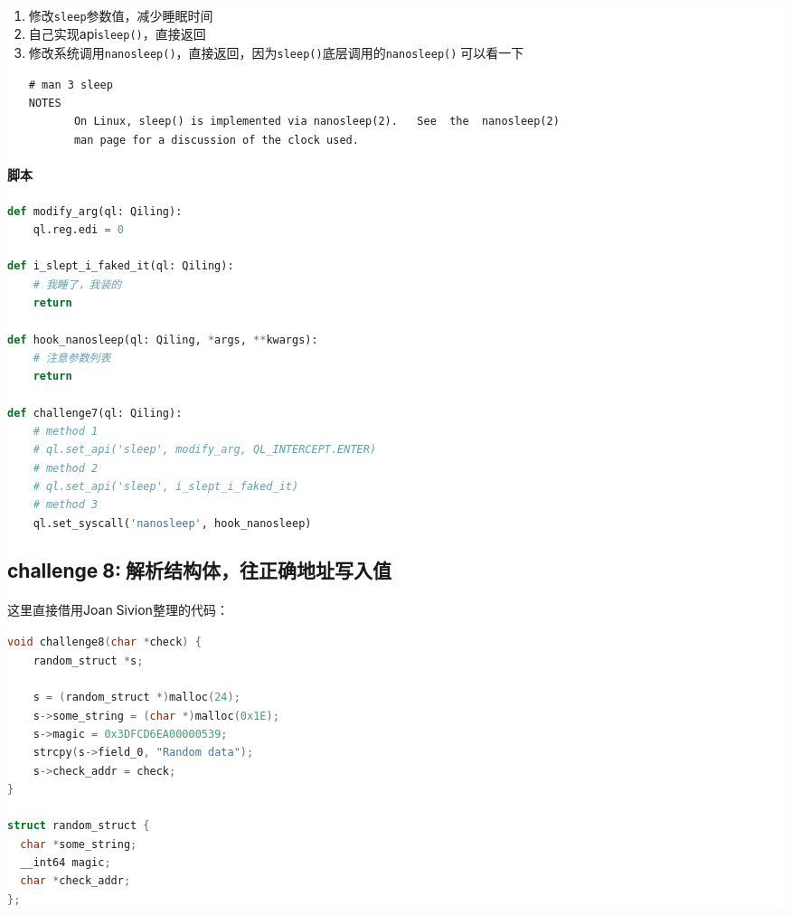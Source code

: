 1. 修改`sleep`参数值，减少睡眠时间
2. 自己实现api`sleep()`，直接返回
3. 修改系统调用`nanosleep()`，直接返回，因为`sleep()`底层调用的`nanosleep()`
	可以看一下
	```纯文本
	# man 3 sleep
	NOTES
	       On Linux, sleep() is implemented via nanosleep(2).   See  the  nanosleep(2)
	       man page for a discussion of the clock used. 
	```
	

#### 脚本

```python
def modify_arg(ql: Qiling):
    ql.reg.edi = 0

def i_slept_i_faked_it(ql: Qiling):
    # 我睡了，我装的
    return

def hook_nanosleep(ql: Qiling, *args, **kwargs):
    # 注意参数列表
    return

def challenge7(ql: Qiling):
    # method 1
    # ql.set_api('sleep', modify_arg, QL_INTERCEPT.ENTER)
    # method 2
    # ql.set_api('sleep', i_slept_i_faked_it)
    # method 3
    ql.set_syscall('nanosleep', hook_nanosleep)
```


## challenge 8: 解析结构体，往正确地址写入值

这里直接借用Joan Sivion整理的代码：

```c
void challenge8(char *check) {
    random_struct *s;

    s = (random_struct *)malloc(24);
    s->some_string = (char *)malloc(0x1E);
    s->magic = 0x3DFCD6EA00000539;
    strcpy(s->field_0, "Random data");
    s->check_addr = check;
}

struct random_struct {
  char *some_string;
  __int64 magic;
  char *check_addr;
};
```
